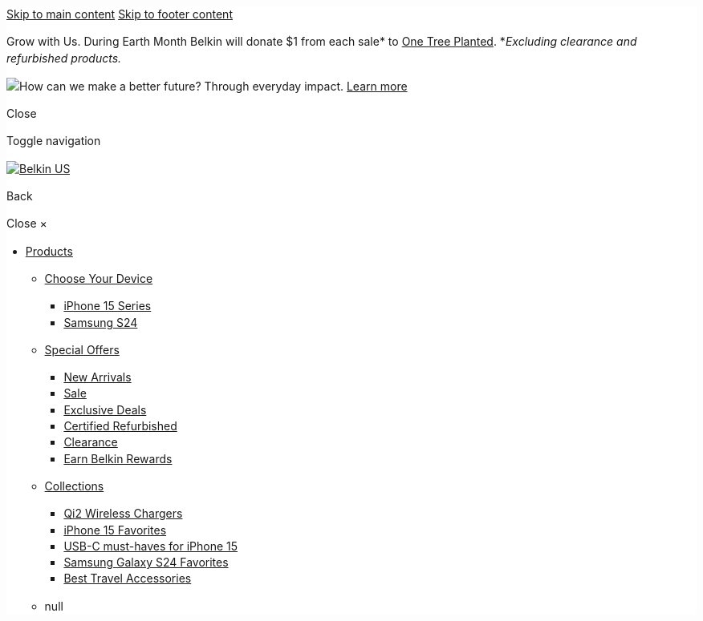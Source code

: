 [Skip to main content](#maincontent "Skip to main content") [Skip to footer content](#footercontent "Skip to footer content")

Grow with Us. During Earth Month Belkin will donate $1 from each sale\* to [One Tree Planted](https://onetreeplanted.org/?g_adtype=&g_network=x&g_keyword=&g_placement=&g_campaignid=21082897388&g_adid=&g_merchantid=&g_ifcreative=&g_locphysical=9031148&g_source=%7bsourceid%7d&g_keywordid=&g_campaign=account&g_acctid=611-028-5007&g_partition=&g_productchannel=&g_productid=&g_ifproduct=&g_locinterest=&g_adgroupid=&gad_source=1&gclid=Cj0KCQjwqpSwBhClARIsADlZ_TkfC5yRDNhIqjq6xQCvJwxKfCLtW2FBI5lVz0GEsYMQf5drM-AjBuAaAuiWEALw_wcB). \*_Excluding clearance and refurbished products._ 

![](https://s3.belkin.com/resources/img/everday-impact/belkin-everyday-impact-campaign-dotcom-pdp-pencil-banner-icon-r1-v2-us.png)How can we make a better future? Through everyday impact. [Learn more](https://www.belkin.com/company/everyday-impact/)

Close

Toggle navigation

[![Belkin US](/on/demandware.static/Sites-BELKUS-Site/-/default/dwba25c990/images/brand/belkin_logo_notm.svg)](https://www.belkin.com/ "Belkin US Home")

Back

Close ×

* [Products](# "Products")
    
    * [Choose Your Device](# "Choose Your Device")
        
        * [iPhone 15 Series](https://www.belkin.com/shop-by/choose-your-device/iphone-15-series/ "iPhone 15 Series")
        * [Samsung S24](https://www.belkin.com/shop-by/choose-your-device/samsung-s24/ "Samsung S24")
        
    * [Special Offers](https://www.belkin.com/shop-by/special-offers/ "Special Offers")
        
        * [New Arrivals](https://www.belkin.com/shop-by/special-offers/new-arrivals/ "New Arrivals")
        * [Sale](https://www.belkin.com/shop-by/special-offers/sale/ "Sale")
        * [Exclusive Deals](https://www.belkin.com/shop-by/special-offers/exclusive-deals/ "Exclusive Deals")
        * [Certified Refurbished](https://www.belkin.com/shop-by/special-offers/certified-refurbished/ "Certified Refurbished")
        * [Clearance](https://www.belkin.com/shop-by/special-offers/clearance/ "Clearance")
        * [Earn Belkin Rewards](https://www.belkin.com/belkin-rewards.html "Earn Belkin Rewards")
        
    * [Collections](# "Collections")
        
        * [Qi2 Wireless Chargers](https://www.belkin.com/company/blog/qi2-wireless-charging-standard/ "Qi2 Wireless Chargers")
        * [iPhone 15 Favorites](https://www.belkin.com/shop-by/collections/iphone-15-favorites/ "iPhone 15 Favorites")
        * [USB-C must-haves for iPhone 15](https://www.belkin.com/shop-by/collections/usb-c-must-haves-for-iphone-15/ "USB-C must-haves for iPhone 15")
        * [Samsung Galaxy S24 Favorites](https://www.belkin.com/shop-by/collections/samsung-galaxy-s24-favorites/ "Samsung Galaxy S24 Favorites")
        * [Best Travel Accessories](https://www.belkin.com/shop-by/collections/best-travel-accessories/ "Best Travel Accessories")
        
    
    * null
        